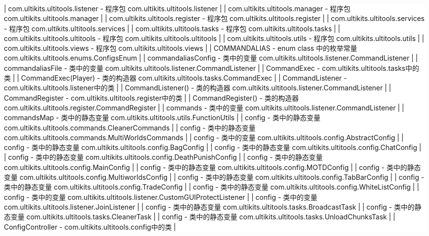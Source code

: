 | com.ultikits.ultitools.listener - 程序包 com.ultikits.ultitools.listener                                                            |
| com.ultikits.ultitools.manager - 程序包 com.ultikits.ultitools.manager                                                              |
| com.ultikits.ultitools.register - 程序包 com.ultikits.ultitools.register                                                            |
| com.ultikits.ultitools.services - 程序包 com.ultikits.ultitools.services                                                            |
| com.ultikits.ultitools.tasks - 程序包 com.ultikits.ultitools.tasks                                                                  |
| com.ultikits.ultitools.ultitools - 程序包 com.ultikits.ultitools.ultitools                                                          |
| com.ultikits.ultitools.utils - 程序包 com.ultikits.ultitools.utils                                                                  |
| com.ultikits.ultitools.views - 程序包 com.ultikits.ultitools.views                                                                  |
| COMMANDALIAS - enum class 中的枚举常量 com.ultikits.ultitools.enums.ConfigsEnum                                                        |
| commandaliasConfig - 类中的变量 com.ultikits.ultitools.listener.CommandListener                                                       |
| commandaliasFile - 类中的变量 com.ultikits.ultitools.listener.CommandListener                                                         |
| CommandExec - com.ultikits.ultitools.tasks中的类                                                                                    |
| CommandExec(Player) - 类的构造器 com.ultikits.ultitools.tasks.CommandExec                                                             |
| CommandListener - com.ultikits.ultitools.listener中的类                                                                             |
| CommandListener() - 类的构造器 com.ultikits.ultitools.listener.CommandListener                                                        |
| CommandRegister - com.ultikits.ultitools.register中的类                                                                             |
| CommandRegister() - 类的构造器 com.ultikits.ultitools.register.CommandRegister                                                        |
| commands - 类中的变量 com.ultikits.ultitools.listener.CommandListener                                                                 |
| commandsMap - 类中的静态变量 com.ultikits.ultitools.utils.FunctionUtils                                                                 |
| config - 类中的静态变量 com.ultikits.ultitools.commands.CleanerCommands                                                                 |
| config - 类中的静态变量 com.ultikits.ultitools.commands.MultiWorldsCommands                                                             |
| config - 类中的变量 com.ultikits.ultitools.config.AbstractConfig                                                                      |
| config - 类中的静态变量 com.ultikits.ultitools.config.BagConfig                                                                         |
| config - 类中的静态变量 com.ultikits.ultitools.config.ChatConfig                                                                        |
| config - 类中的静态变量 com.ultikits.ultitools.config.DeathPunishConfig                                                                 |
| config - 类中的静态变量 com.ultikits.ultitools.config.MainConfig                                                                        |
| config - 类中的静态变量 com.ultikits.ultitools.config.MOTDConfig                                                                        |
| config - 类中的静态变量 com.ultikits.ultitools.config.MultiworldsConfig                                                                 |
| config - 类中的静态变量 com.ultikits.ultitools.config.TabBarConfig                                                                      |
| config - 类中的静态变量 com.ultikits.ultitools.config.TradeConfig                                                                       |
| config - 类中的静态变量 com.ultikits.ultitools.config.WhiteListConfig                                                                   |
| config - 类中的变量 com.ultikits.ultitools.listener.CustomGUIProtectListener                                                          |
| config - 类中的变量 com.ultikits.ultitools.listener.JoinListener                                                                      |
| config - 类中的静态变量 com.ultikits.ultitools.tasks.BroadcastTask                                                                      |
| config - 类中的静态变量 com.ultikits.ultitools.tasks.CleanerTask                                                                        |
| config - 类中的静态变量 com.ultikits.ultitools.tasks.UnloadChunksTask                                                                   |
| ConfigController - com.ultikits.ultitools.config中的类                                                                              |